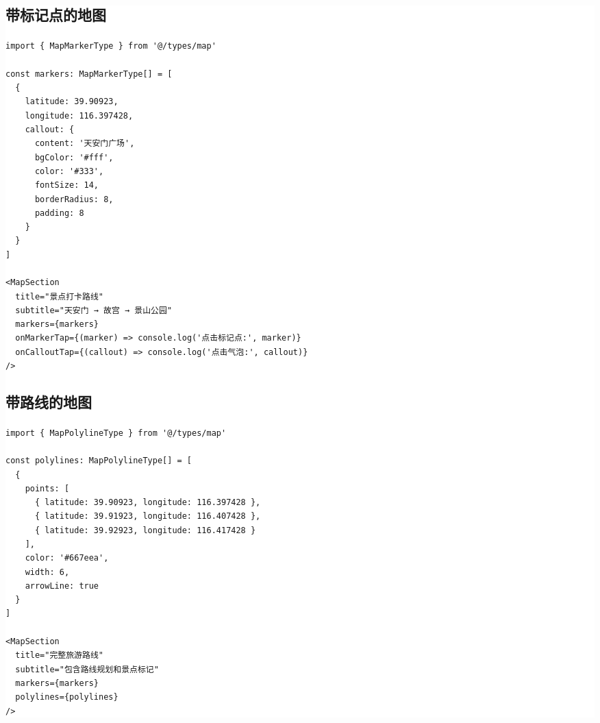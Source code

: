 ## 带标记点的地图

```tsx
import { MapMarkerType } from '@/types/map'

const markers: MapMarkerType[] = [
  {
    latitude: 39.90923,
    longitude: 116.397428,
    callout: {
      content: '天安门广场',
      bgColor: '#fff',
      color: '#333',
      fontSize: 14,
      borderRadius: 8,
      padding: 8
    }
  }
]

<MapSection
  title="景点打卡路线"
  subtitle="天安门 → 故宫 → 景山公园"
  markers={markers}
  onMarkerTap={(marker) => console.log('点击标记点:', marker)}
  onCalloutTap={(callout) => console.log('点击气泡:', callout)}
/>
```

## 带路线的地图

```tsx
import { MapPolylineType } from '@/types/map'

const polylines: MapPolylineType[] = [
  {
    points: [
      { latitude: 39.90923, longitude: 116.397428 },
      { latitude: 39.91923, longitude: 116.407428 },
      { latitude: 39.92923, longitude: 116.417428 }
    ],
    color: '#667eea',
    width: 6,
    arrowLine: true
  }
]

<MapSection
  title="完整旅游路线"
  subtitle="包含路线规划和景点标记"
  markers={markers}
  polylines={polylines}
/>
```
